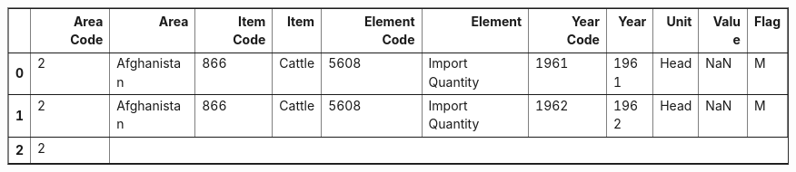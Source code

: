 


<div>
<style scoped>
    .dataframe tbody tr th:only-of-type {
        vertical-align: middle;
    }

    .dataframe tbody tr th {
        vertical-align: top;
    }

    .dataframe thead th {
        text-align: right;
    }
</style>
<table border="1" class="dataframe">
  <thead>
    <tr style="text-align: right;">
      <th></th>
      <th>Area Code</th>
      <th>Area</th>
      <th>Item Code</th>
      <th>Item</th>
      <th>Element Code</th>
      <th>Element</th>
      <th>Year Code</th>
      <th>Year</th>
      <th>Unit</th>
      <th>Value</th>
      <th>Flag</th>
    </tr>
  </thead>
  <tbody>
    <tr>
      <th>0</th>
      <td>2</td>
      <td>Afghanistan</td>
      <td>866</td>
      <td>Cattle</td>
      <td>5608</td>
      <td>Import Quantity</td>
      <td>1961</td>
      <td>1961</td>
      <td>Head</td>
      <td>NaN</td>
      <td>M</td>
    </tr>
    <tr>
      <th>1</th>
      <td>2</td>
      <td>Afghanistan</td>
      <td>866</td>
      <td>Cattle</td>
      <td>5608</td>
      <td>Import Quantity</td>
      <td>1962</td>
      <td>1962</td>
      <td>Head</td>
      <td>NaN</td>
      <td>M</td>
    </tr>
    <tr>
      <th>2</th>
      <td>2</td>
